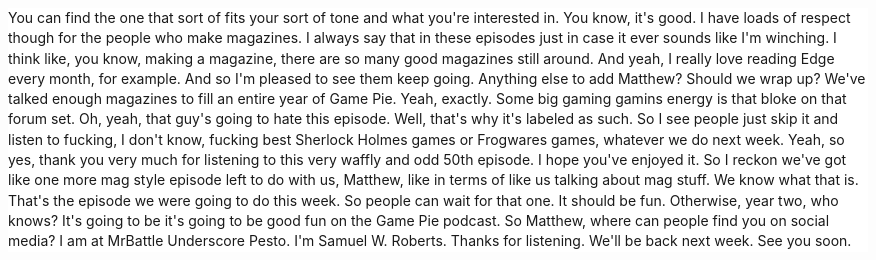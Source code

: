 You can find the one that sort of fits your sort of tone and what you're interested in. You know, it's good. I have loads of respect though for the people who make magazines.
I always say that in these episodes just in case it ever sounds like I'm winching. I think like, you know, making a magazine, there are so many good magazines still around. And yeah, I really love reading Edge every month, for example.
And so I'm pleased to see them keep going. Anything else to add Matthew? Should we wrap up?
We've talked enough magazines to fill an entire year of Game Pie.
Yeah, exactly. Some big gaming gamins energy is that bloke on that forum set.
Oh, yeah, that guy's going to hate this episode.
Well, that's why it's labeled as such. So I see people just skip it and listen to fucking, I don't know, fucking best Sherlock Holmes games or Frogwares games, whatever we do next week. Yeah, so yes, thank you very much for listening to this very waffly and odd 50th episode.
I hope you've enjoyed it. So I reckon we've got like one more mag style episode left to do with us, Matthew, like in terms of like us talking about mag stuff. We know what that is.
That's the episode we were going to do this week. So people can wait for that one. It should be fun.
Otherwise, year two, who knows? It's going to be it's going to be good fun on the Game Pie podcast. So Matthew, where can people find you on social media?
I am at MrBattle Underscore Pesto.
I'm Samuel W. Roberts. Thanks for listening.
We'll be back next week.
See you soon.